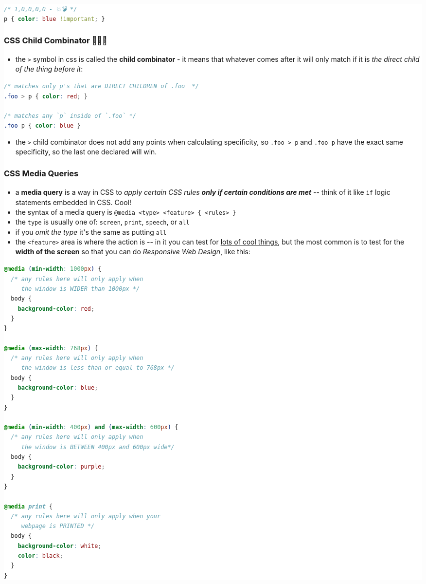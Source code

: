 ```CSS
/* 1,0,0,0,0 - 💥💣 */
p { color: blue !important; }
```

### CSS Child Combinator 👨‍👩‍👧

- the `>` symbol in css is called the **child combinator** - it means that whatever comes after it will only match if it is _the direct child of the thing before it_:

```CSS
/* matches only p's that are DIRECT CHILDREN of .foo  */
.foo > p { color: red; }

/* matches any `p` inside of `.foo` */
.foo p { color: blue }
```

- the `>` child combinator does not add any points when calculating specificity, so `.foo > p` and `.foo p` have the exact same specificity, so the last one declared will win.

### CSS Media Queries

- a **media query** is a way in CSS to _apply certain CSS rules **only if certain conditions are met**_ -- think of it like `if` logic statements embedded in CSS. Cool!
- the syntax of a media query is `@media <type> <feature> { <rules> }`
- the `type` is usually one of: `screen`, `print`, `speech`, or `all`
- if you _omit the type_ it's the same as putting `all`
- the `<feature>` area is where the action is -- in it you can test for [lots of cool things](https://developer.mozilla.org/en-US/docs/Web/CSS/Media_Queries/Using_media_queries#Media_features), but the most common is to test for the **width of the screen** so that you can do _Responsive Web Design_, like this:

```CSS
@media (min-width: 1000px) {
  /* any rules here will only apply when
     the window is WIDER than 1000px */
  body {
    background-color: red;
  }
}

@media (max-width: 768px) {
  /* any rules here will only apply when
     the window is less than or equal to 768px */
  body {
    background-color: blue;
  }
}

@media (min-width: 400px) and (max-width: 600px) {
  /* any rules here will only apply when
     the window is BETWEEN 400px and 600px wide*/
  body {
    background-color: purple;
  }
}

@media print {
  /* any rules here will only apply when your
     webpage is PRINTED */
  body {
    background-color: white;
    color: black;
  }
}
```